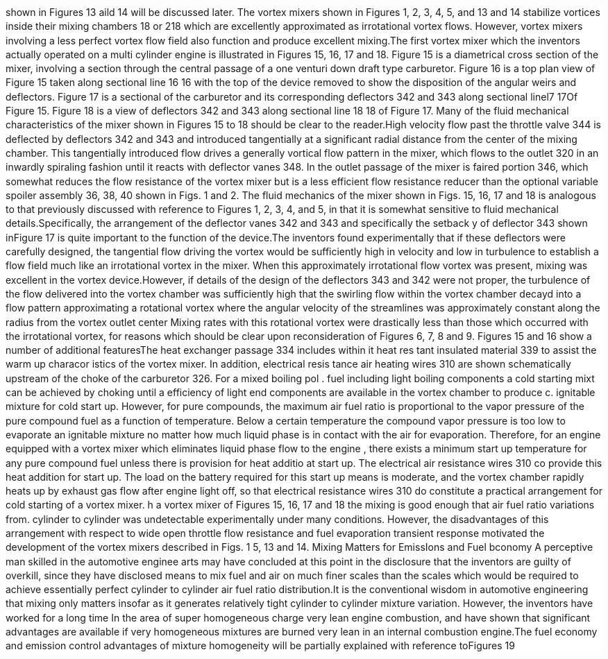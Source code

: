 shown in Figures 13 aild 14 will be discussed later. The vortex mixers shown in Figures 1, 2, 3, 4, 5, and 13 and 14 stabilize vortices inside their mixing chambers 18 or 218 which are excellently approximated as irrotational vortex flows. However, vortex mixers involving a less perfect vortex flow field also function and produce excellent mixing.The first vortex mixer which the inventors actually operated on a multi cylinder engine is illustrated in Figures 15, 16, 17 and 18. Figure 15 is a diametrical cross section of the mixer, involving a section through the central passage of a one venturi down draft type carburetor. Figure 16 is a top plan view of Figure 15 taken along sectional line 16 16 with the top of the device removed to show the disposition of the angular weirs and deflectors. Figure 17 is a sectional of the carburetor and its corresponding deflectors 342 and 343 along sectional linel7 17Of Figure 15. Figure 18 is a view of deflectors 342 and 343 along sectional line 18 18 of Figure 17. Many of the fluid mechanical characteristics of the mixer shown in Figures 15 to 18 should be clear to the reader.High velocity flow past the throttle valve 344 is deflected by deflectors 342 and 343 and introduced tangentially at a significant radial distance from the center of the mixing chamber. This tangentially introduced flow drives a generally vortical flow pattern in the mixer, which flows to the outlet 320 in an inwardly spiraling fashion until it reacts with deflector vanes 348. In the outlet passage of the mixer is faired portion 346, which somewhat reduces the flow resistance of the vortex mixer but is a less efficient flow resistance reducer than the optional variable spoiler assembly 36, 38, 40 shown in Figs. 1 and 2. The fluid mechanics of the mixer shown in Figs. 15, 16, 17 and 18 is analogous to that previously discussed with reference to Figures 1, 2, 3, 4, and 5, in that it is somewhat sensitive to fluid mechanical details.Specifically, the arrangement of the deflector vanes 342 and 343 and specifically the setback y of deflector 343 shown inFigure 17 is quite important to the function of the device.The inventors found experimentally that if these deflectors were carefully designed, the tangential flow driving the vortex would be sufficiently high in velocity and low in turbulence to establish a flow field much like an irrotational vortex in the mixer. When this approximately irrotational flow vortex was present, mixing was excellent in the vortex device.However, if details of the design of the deflectors 343 and 342 were not proper, the turbulence of the flow delivered into the vortex chamber was sufficiently high that the swirling flow within the vortex chamber decayd into a flow pattern approximating a rotational vortex where the angular velocity of the streamlines was approximately constant along the radius from the vortex outlet center Mixing rates with this rotational vortex were drastically less than those which occurred with the irrotational vortex, for reasons which should be clear upon reconsideration of Figures 6, 7, 8 and 9. Figures 15 and 16 show a number of additional featuresThe heat exchanger passage 334 includes within it heat res tant insulated material 339 to assist the warm up characor istics of the vortex mixer. In addition, electrical resis tance air heating wires 310 are shown schematically upstream of the choke of the carburetor 326. For a mixed boiling pol . fuel including light boiling components a cold starting mixt can be achieved by choking until a efficiency of light end components are available in the vortex chamber to produce c. ignitable mixture for cold start up. However, for pure compounds, the maximum air fuel ratio is proportional to the vapor pressure of the pure compound fuel as a function of temperature. Below a certain temperature the compound vapor pressure is too low to evaporate an ignitable mixture no matter how much liquid phase is in contact with the air for evaporation. Therefore, for an engine equipped with a vortex mixer which eliminates liquid phase flow to the engine , there exists a minimum start up temperature for any pure compound fuel unless there is provision for heat additio at start up. The electrical air resistance wires 310 co provide this heat addition for start up. The load on the battery required for this start up means is moderate, and the vortex chamber rapidly heats up by exhaust gas flow after engine light off, so that electrical resistance wires 310 do constitute a practical arrangement for cold starting of a vortex mixer. h a vortex mixer of Figures 15, 16, 17 and 18 the mixing is good enough that air fuel ratio variations from. cylinder to cylinder was undetectable experimentally under many conditions. However, the disadvantages of this arrangement with respect to wide open throttle flow resistance and fuel evaporation transient response motivated the development of the vortex mixers described in Figs. 1 5, 13 and 14. Mixing Matters for EmissIons and Fuel bconomy A perceptive man skilled in the automotive enginee arts may have concluded at this point in the disclosure that the inventors are guilty of overkill, since they have disclosed means to mix fuel and air on much finer scales than the scales which would be required to achieve essentially perfect cylinder to cylinder air fuel ratio distribution.It is the conventional wisdom in automotive engineering that mixing only matters insofar as it generates relatively tight cylinder to cylinder mixture variation. However, the inventors have worked for a long time In the area of super homogeneous charge very lean engine combustion, and have shown that significant advantages are available if very homogeneous mixtures are burned very lean in an internal combustion engine.The fuel economy and emission control advantages of mixture homogeneity will be partially explained with reference toFigures 19